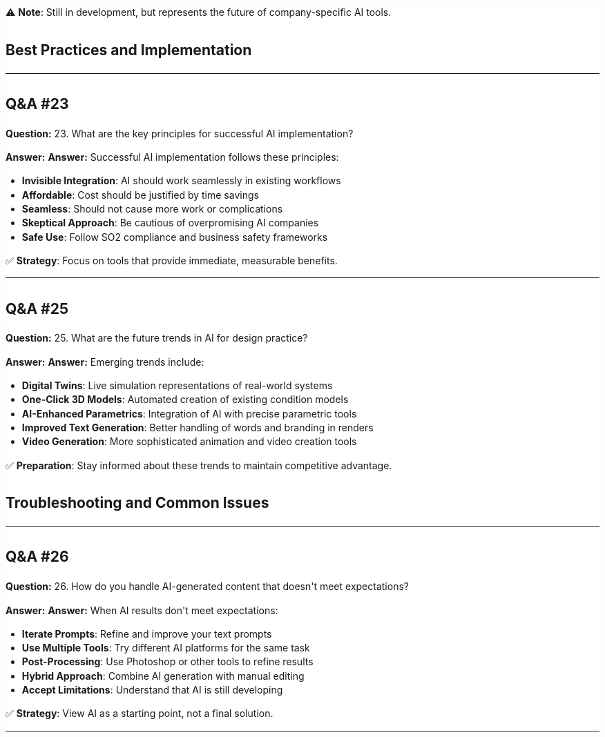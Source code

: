 ⚠️ **Note**: Still in development, but represents the future of company-specific AI tools.

## Best Practices and Implementation

---

## Q&A #23

**Question:** 23. What are the key principles for successful AI implementation?

**Answer:** **Answer:** Successful AI implementation follows these principles:
- **Invisible Integration**: AI should work seamlessly in existing workflows
- **Affordable**: Cost should be justified by time savings
- **Seamless**: Should not cause more work or complications
- **Skeptical Approach**: Be cautious of overpromising AI companies
- **Safe Use**: Follow SO2 compliance and business safety frameworks

✅ **Strategy**: Focus on tools that provide immediate, measurable benefits.

---

## Q&A #25

**Question:** 25. What are the future trends in AI for design practice?

**Answer:** **Answer:** Emerging trends include:
- **Digital Twins**: Live simulation representations of real-world systems
- **One-Click 3D Models**: Automated creation of existing condition models
- **AI-Enhanced Parametrics**: Integration of AI with precise parametric tools
- **Improved Text Generation**: Better handling of words and branding in renders
- **Video Generation**: More sophisticated animation and video creation tools

✅ **Preparation**: Stay informed about these trends to maintain competitive advantage.

## Troubleshooting and Common Issues

---

## Q&A #26

**Question:** 26. How do you handle AI-generated content that doesn't meet expectations?

**Answer:** **Answer:** When AI results don't meet expectations:
- **Iterate Prompts**: Refine and improve your text prompts
- **Use Multiple Tools**: Try different AI platforms for the same task
- **Post-Processing**: Use Photoshop or other tools to refine results
- **Hybrid Approach**: Combine AI generation with manual editing
- **Accept Limitations**: Understand that AI is still developing

✅ **Strategy**: View AI as a starting point, not a final solution.

---
